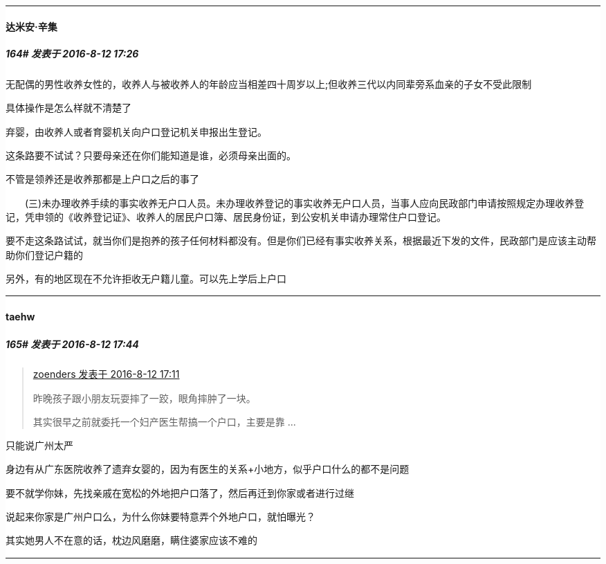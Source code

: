 

*****

####  达米安·辛集  
##### 164#       发表于 2016-8-12 17:26




无配偶的男性收养女性的，收养人与被收养人的年龄应当相差四十周岁以上;但收养三代以内同辈旁系血亲的子女不受此限制

具体操作是怎么样就不清楚了


弃婴，由收养人或者育婴机关向户口登记机关申报出生登记。

这条路要不试试？只要母亲还在你们能知道是谁，必须母亲出面的。

不管是领养还是收养那都是上户口之后的事了


　　(三)未办理收养手续的事实收养无户口人员。未办理收养登记的事实收养无户口人员，当事人应向民政部门申请按照规定办理收养登记，凭申领的《收养登记证》、收养人的居民户口簿、居民身份证，到公安机关申请办理常住户口登记。

要不走这条路试试，就当你们是抱养的孩子任何材料都没有。但是你们已经有事实收养关系，根据最近下发的文件，民政部门是应该主动帮助你们登记户籍的


另外，有的地区现在不允许拒收无户籍儿童。可以先上学后上户口







*****

####  taehw  
##### 165#       发表于 2016-8-12 17:44



<blockquote><a href="httphttps://bbs.saraba1st.com/2b/forum.php?mod=redirect&amp;goto=findpost&amp;pid=33253841&amp;ptid=1319666" target="_blank">zoenders 发表于 2016-8-12 17:11</a>

昨晚孩子跟小朋友玩耍摔了一跤，眼角摔肿了一块。


其实很早之前就委托一个妇产医生帮搞一个户口，主要是靠 ...</blockquote>
只能说广州太严

身边有从广东医院收养了遗弃女婴的，因为有医生的关系+小地方，似乎户口什么的都不是问题

要不就学你妹，先找亲戚在宽松的外地把户口落了，然后再迁到你家或者进行过继


说起来你家是广州户口么，为什么你妹要特意弄个外地户口，就怕曝光？

其实她男人不在意的话，枕边风磨磨，瞒住婆家应该不难的







*****
